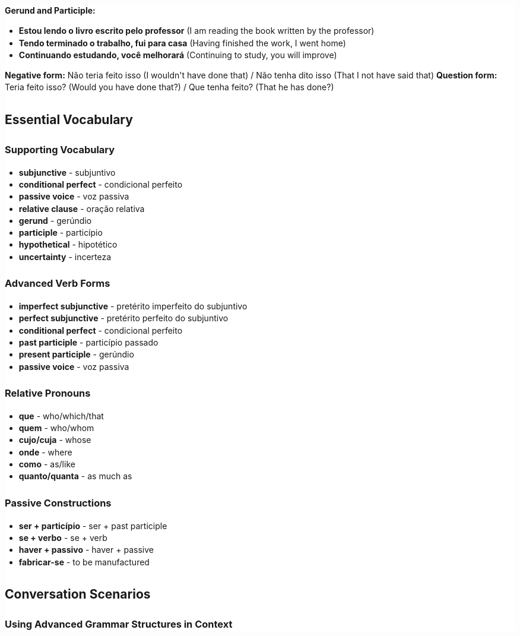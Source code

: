 **Gerund and Participle:**
- **Estou lendo o livro escrito pelo professor**
  (I am reading the book written by the professor)
- **Tendo terminado o trabalho, fui para casa**
  (Having finished the work, I went home)
- **Continuando estudando, você melhorará**
  (Continuing to study, you will improve)

**Negative form:** Não teria feito isso (I wouldn't have done that) / Não tenha dito isso (That I not have said that)
**Question form:** Teria feito isso? (Would you have done that?) / Que tenha feito? (That he has done?)

## Essential Vocabulary

### Supporting Vocabulary
- **subjunctive** - subjuntivo
- **conditional perfect** - condicional perfeito
- **passive voice** - voz passiva
- **relative clause** - oração relativa
- **gerund** - gerúndio
- **participle** - particípio
- **hypothetical** - hipotético
- **uncertainty** - incerteza

### Advanced Verb Forms
- **imperfect subjunctive** - pretérito imperfeito do subjuntivo
- **perfect subjunctive** - pretérito perfeito do subjuntivo
- **conditional perfect** - condicional perfeito
- **past participle** - particípio passado
- **present participle** - gerúndio
- **passive voice** - voz passiva

### Relative Pronouns
- **que** - who/which/that
- **quem** - who/whom
- **cujo/cuja** - whose
- **onde** - where
- **como** - as/like
- **quanto/quanta** - as much as

### Passive Constructions
- **ser + particípio** - ser + past participle
- **se + verbo** - se + verb
- **haver + passivo** - haver + passive
- **fabricar-se** - to be manufactured

## Conversation Scenarios

### Using Advanced Grammar Structures in Context
